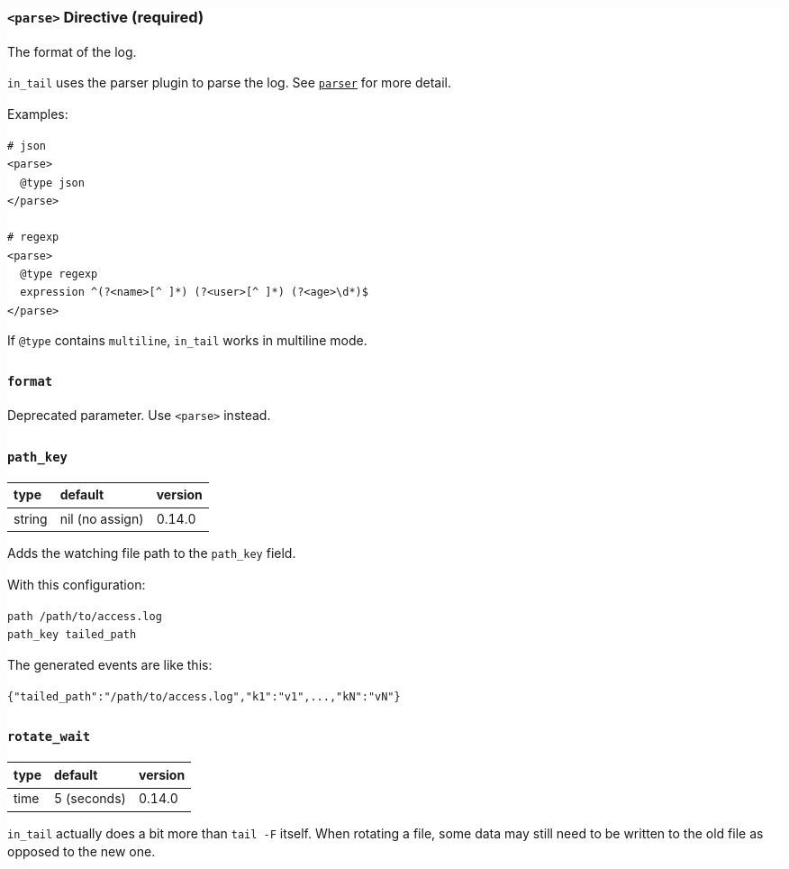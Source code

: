 ### `<parse>` Directive \(required\)

The format of the log.

`in_tail` uses the parser plugin to parse the log. See [`parser`](../parser/) for more detail.

Examples:

```text
# json
<parse>
  @type json
</parse>

# regexp
<parse>
  @type regexp
  expression ^(?<name>[^ ]*) (?<user>[^ ]*) (?<age>\d*)$
</parse>
```

If `@type` contains `multiline`, `in_tail` works in multiline mode.

### `format`

Deprecated parameter. Use `<parse>` instead.

### `path_key`

| type | default | version |
| :--- | :--- | :--- |
| string | nil \(no assign\) | 0.14.0 |

Adds the watching file path to the `path_key` field.

With this configuration:

```text
path /path/to/access.log
path_key tailed_path
```

The generated events are like this:

```text
{"tailed_path":"/path/to/access.log","k1":"v1",...,"kN":"vN"}
```

### `rotate_wait`

| type | default | version |
| :--- | :--- | :--- |
| time | 5 \(seconds\) | 0.14.0 |

`in_tail` actually does a bit more than `tail -F` itself. When rotating a file, some data may still need to be written to the old file as opposed to the new one.
